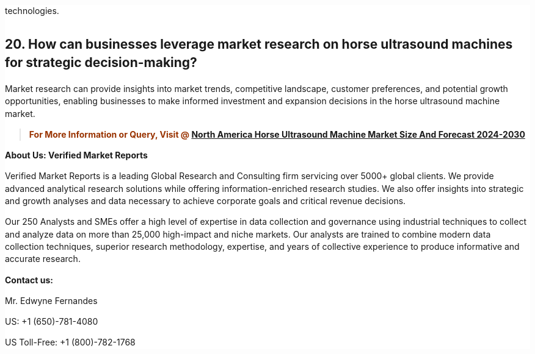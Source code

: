 technologies.</p><h2>20. How can businesses leverage market research on horse ultrasound machines for strategic decision-making?</div><div></h2><p>Market research can provide insights into market trends, competitive landscape, customer preferences, and potential growth opportunities, enabling businesses to make informed investment and expansion decisions in the horse ultrasound machine market.</p></body></html></p><blockquote><p><span style="color: #993300;"><strong>For More Information or Query, Visit @ <a href="https://www.verifiedmarketreports.com/product/horse-ultrasound-machine-market/">North America Horse Ultrasound Machine Market Size And Forecast 2024-2030</a></strong></span></p></blockquote><p><strong>About Us: Verified Market Reports</strong></p><p>Verified Market Reports is a leading Global Research and Consulting firm servicing over 5000+ global clients. We provide advanced analytical research solutions while offering information-enriched research studies. We also offer insights into strategic and growth analyses and data necessary to achieve corporate goals and critical revenue decisions.</p><p>Our 250 Analysts and SMEs offer a high level of expertise in data collection and governance using industrial techniques to collect and analyze data on more than 25,000 high-impact and niche markets. Our analysts are trained to combine modern data collection techniques, superior research methodology, expertise, and years of collective experience to produce informative and accurate research.</p><p><strong>Contact us:</strong></p><p>Mr. Edwyne Fernandes</p><p>US: +1 (650)-781-4080</p><p>US Toll-Free: +1 (800)-782-1768</p>
